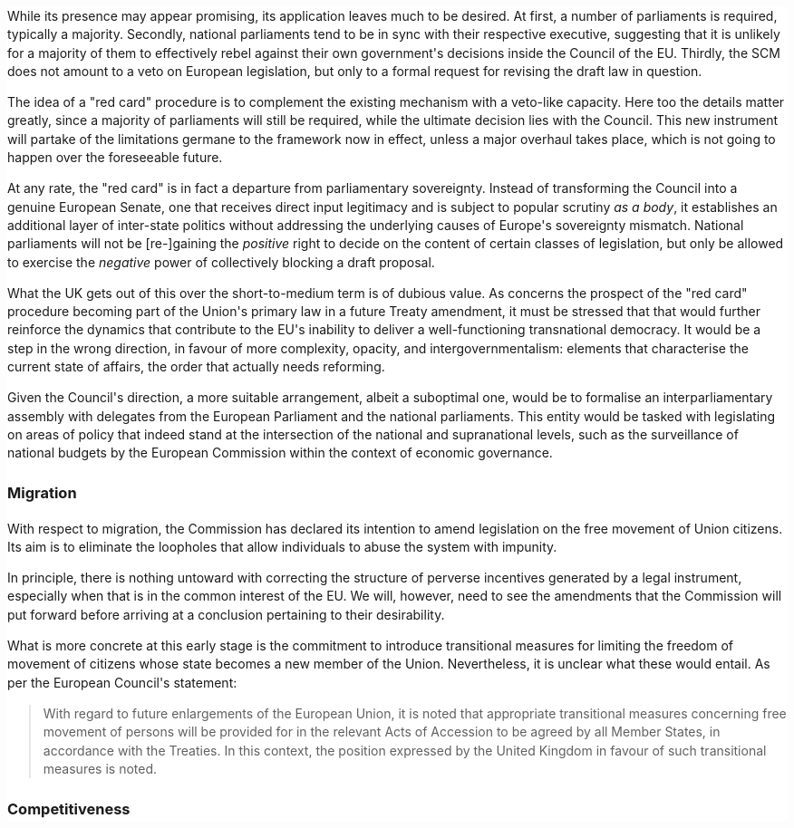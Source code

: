 While its presence may appear promising, its application leaves much to be desired. At first, a number of parliaments is required, typically a majority. Secondly, national parliaments tend to be in sync with their respective executive, suggesting that it is unlikely for a majority of them to effectively rebel against their own government's decisions inside the Council of the EU. Thirdly, the SCM does not amount to a veto on European legislation, but only to a formal request for revising the draft law in question.

The idea of a "red card" procedure is to complement the existing mechanism with a veto-like capacity. Here too the details matter greatly, since a majority of parliaments will still be required, while the ultimate decision lies with the Council. This new instrument will partake of the limitations germane to the framework now in effect, unless a major overhaul takes place, which is not going to happen over the foreseeable future.

At any rate, the "red card" is in fact a departure from parliamentary sovereignty. Instead of transforming the Council into a genuine European Senate, one that receives direct input legitimacy and is subject to popular scrutiny *as a body*, it establishes an additional layer of inter-state politics without addressing the underlying causes of Europe's sovereignty mismatch. National parliaments will not be [re-]gaining the *positive* right to decide on the content of certain classes of legislation, but only be allowed to exercise the *negative* power of collectively blocking a draft proposal.

What the UK gets out of this over the short-to-medium term is of dubious value. As concerns the prospect of the "red card" procedure becoming part of the Union's primary law in a future Treaty amendment, it must be stressed that that would further reinforce the dynamics that contribute to the EU's inability to deliver a well-functioning transnational democracy. It would be a step in the wrong direction, in favour of more complexity, opacity, and intergovernmentalism: elements that characterise the current state of affairs, the order that actually needs reforming.

Given the Council's direction, a more suitable arrangement, albeit a suboptimal one, would be to formalise an interparliamentary assembly with delegates from the European Parliament and the national parliaments. This entity would be tasked with legislating on areas of policy that indeed stand at the intersection of the national and supranational levels, such as the surveillance of national budgets by the European Commission within the context of economic governance.

### Migration

With respect to migration, the Commission has declared its intention to amend legislation on the free movement of Union citizens. Its aim is to eliminate the loopholes that allow individuals to abuse the system with impunity.

In principle, there is nothing untoward with correcting the structure of perverse incentives generated by a legal instrument, especially when that is in the common interest of the EU. We will, however, need to see the amendments that the Commission will put forward before arriving at a conclusion pertaining to their desirability.

What is more concrete at this early stage is the commitment to introduce transitional measures for limiting the freedom of movement of citizens whose state becomes a new member of the Union. Nevertheless, it is unclear what these would entail. As per the European Council's statement:

> With regard to future enlargements of the European Union, it is noted that appropriate transitional measures concerning free movement of persons will be provided for in the relevant Acts of Accession to be agreed by all Member States, in accordance with the Treaties. In this context, the position expressed by the United Kingdom in favour of such transitional measures is noted.

### Competitiveness
